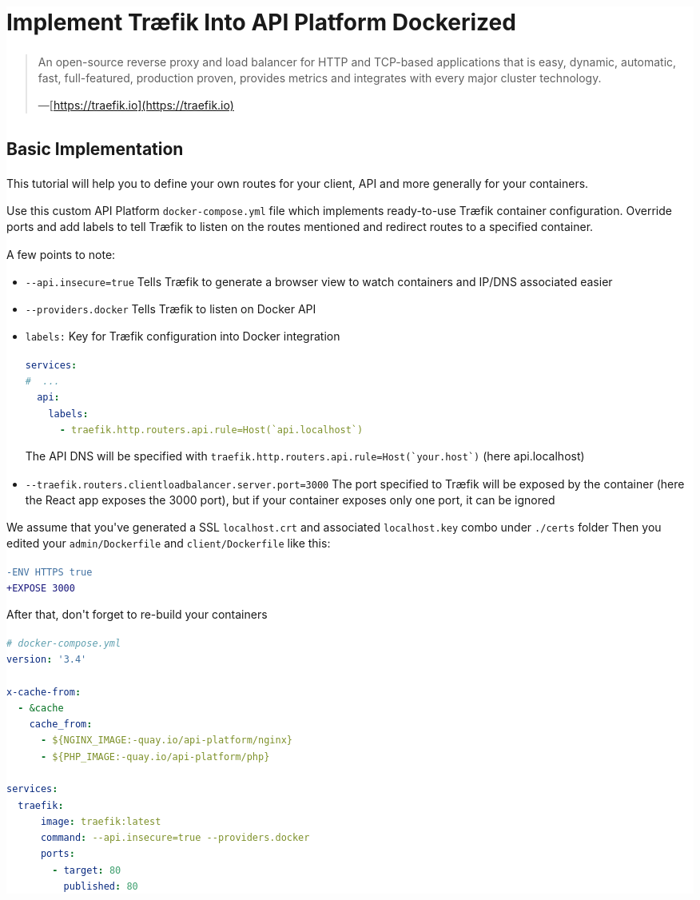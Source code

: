 # Implement Træfik Into API Platform Dockerized

> An open-source reverse proxy and load balancer for HTTP and TCP-based applications that is easy, dynamic, automatic, fast, full-featured, production proven, provides metrics and integrates with every major cluster technology.
>
> —[https://traefik.io](https://traefik.io)

## Basic Implementation

This tutorial will help you to define your own routes for your client, API and more generally for your containers.

Use this custom API Platform `docker-compose.yml` file which implements ready-to-use Træfik container configuration. Override
ports and add labels to tell Træfik to listen on the routes mentioned and redirect routes to a specified container.

A few points to note:

* `--api.insecure=true` Tells Træfik to generate a browser view to watch containers and IP/DNS associated easier  
* `--providers.docker` Tells Træfik to listen on Docker API  
* `labels:` Key for Træfik configuration into Docker integration

  ```yaml
  services:
  #  ...
    api:
      labels:
        - traefik.http.routers.api.rule=Host(`api.localhost`)
  ```

  The API DNS will be specified with ``traefik.http.routers.api.rule=Host(`your.host`)`` (here api.localhost)
* `--traefik.routers.clientloadbalancer.server.port=3000` The port specified to Træfik will be exposed by the container (here the React app exposes the 3000 port), but if your container exposes only one port, it can be ignored

We assume that you've generated a SSL `localhost.crt` and associated `localhost.key` combo under `./certs` folder
Then you edited your `admin/Dockerfile` and `client/Dockerfile` like this:

```diff
-ENV HTTPS true
+EXPOSE 3000
```

After that, don't forget to re-build your containers

```yaml
# docker-compose.yml
version: '3.4'

x-cache-from:
  - &cache
    cache_from:
      - ${NGINX_IMAGE:-quay.io/api-platform/nginx}
      - ${PHP_IMAGE:-quay.io/api-platform/php}

services:
  traefik:
      image: traefik:latest
      command: --api.insecure=true --providers.docker
      ports:
        - target: 80
          published: 80
```